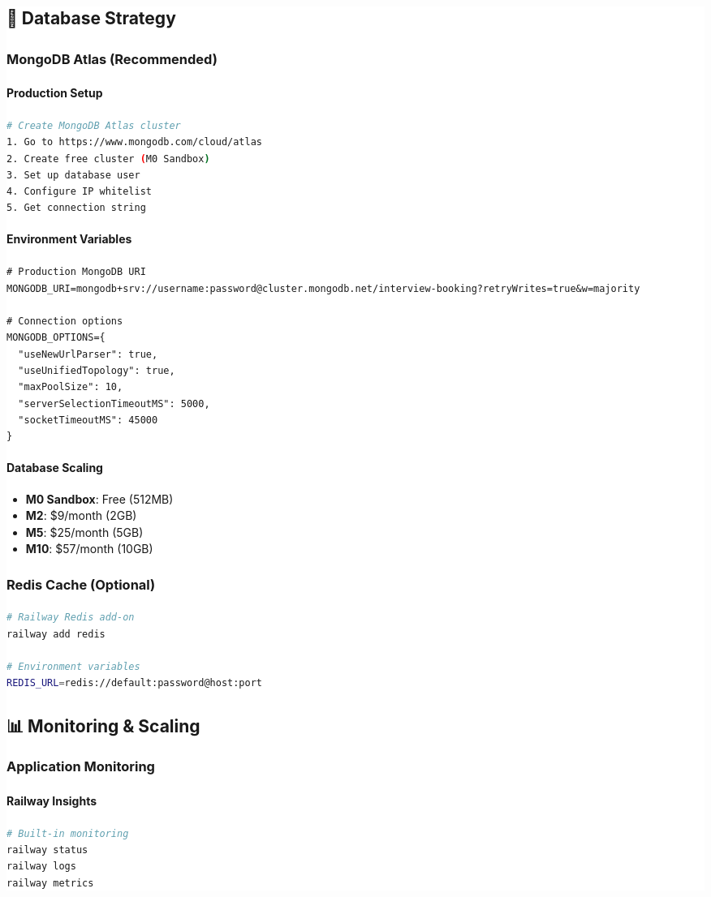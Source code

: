## 💾 Database Strategy

### MongoDB Atlas (Recommended)

#### Production Setup
```bash
# Create MongoDB Atlas cluster
1. Go to https://www.mongodb.com/cloud/atlas
2. Create free cluster (M0 Sandbox)
3. Set up database user
4. Configure IP whitelist
5. Get connection string
```

#### Environment Variables
```env
# Production MongoDB URI
MONGODB_URI=mongodb+srv://username:password@cluster.mongodb.net/interview-booking?retryWrites=true&w=majority

# Connection options
MONGODB_OPTIONS={
  "useNewUrlParser": true,
  "useUnifiedTopology": true,
  "maxPoolSize": 10,
  "serverSelectionTimeoutMS": 5000,
  "socketTimeoutMS": 45000
}
```

#### Database Scaling
- **M0 Sandbox**: Free (512MB)
- **M2**: $9/month (2GB)
- **M5**: $25/month (5GB)
- **M10**: $57/month (10GB)

### Redis Cache (Optional)

```bash
# Railway Redis add-on
railway add redis

# Environment variables
REDIS_URL=redis://default:password@host:port
```

## 📊 Monitoring & Scaling

### Application Monitoring

#### Railway Insights
```bash
# Built-in monitoring
railway status
railway logs
railway metrics
```
